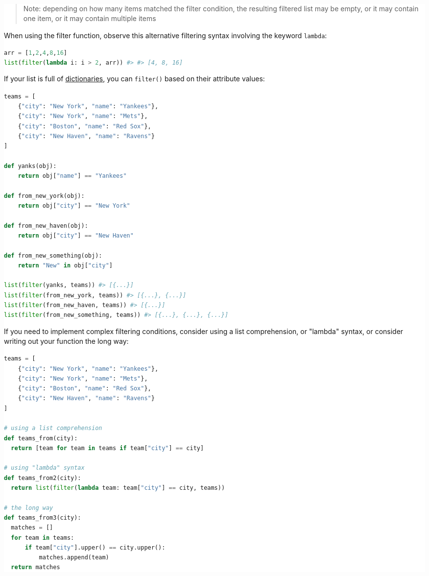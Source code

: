 > Note: depending on how many items matched the filter condition, the resulting filtered list may be empty, or it may contain one item, or it may contain multiple items

When using the filter function, observe this alternative filtering syntax involving the keyword `lambda`:

```python
arr = [1,2,4,8,16]
list(filter(lambda i: i > 2, arr)) #> #> [4, 8, 16]
```

If your list is full of [dictionaries](dictionaries.md), you can `filter()` based on their attribute values:

```python
teams = [
    {"city": "New York", "name": "Yankees"},
    {"city": "New York", "name": "Mets"},
    {"city": "Boston", "name": "Red Sox"},
    {"city": "New Haven", "name": "Ravens"}
]

def yanks(obj):
    return obj["name"] == "Yankees"

def from_new_york(obj):
    return obj["city"] == "New York"

def from_new_haven(obj):
    return obj["city"] == "New Haven"

def from_new_something(obj):
    return "New" in obj["city"]

list(filter(yanks, teams)) #> [{...}]
list(filter(from_new_york, teams)) #> [{...}, {...}]
list(filter(from_new_haven, teams)) #> [{...}]
list(filter(from_new_something, teams)) #> [{...}, {...}, {...}]
```

If you need to implement complex filtering conditions, consider using a list comprehension, or "lambda" syntax, or consider writing out your function the long way:

```python
teams = [
    {"city": "New York", "name": "Yankees"},
    {"city": "New York", "name": "Mets"},
    {"city": "Boston", "name": "Red Sox"},
    {"city": "New Haven", "name": "Ravens"}
]

# using a list comprehension
def teams_from(city):
  return [team for team in teams if team["city"] == city]

# using "lambda" syntax
def teams_from2(city):
  return list(filter(lambda team: team["city"] == city, teams))

# the long way
def teams_from3(city):
  matches = []
  for team in teams:
      if team["city"].upper() == city.upper():
          matches.append(team)
  return matches

```